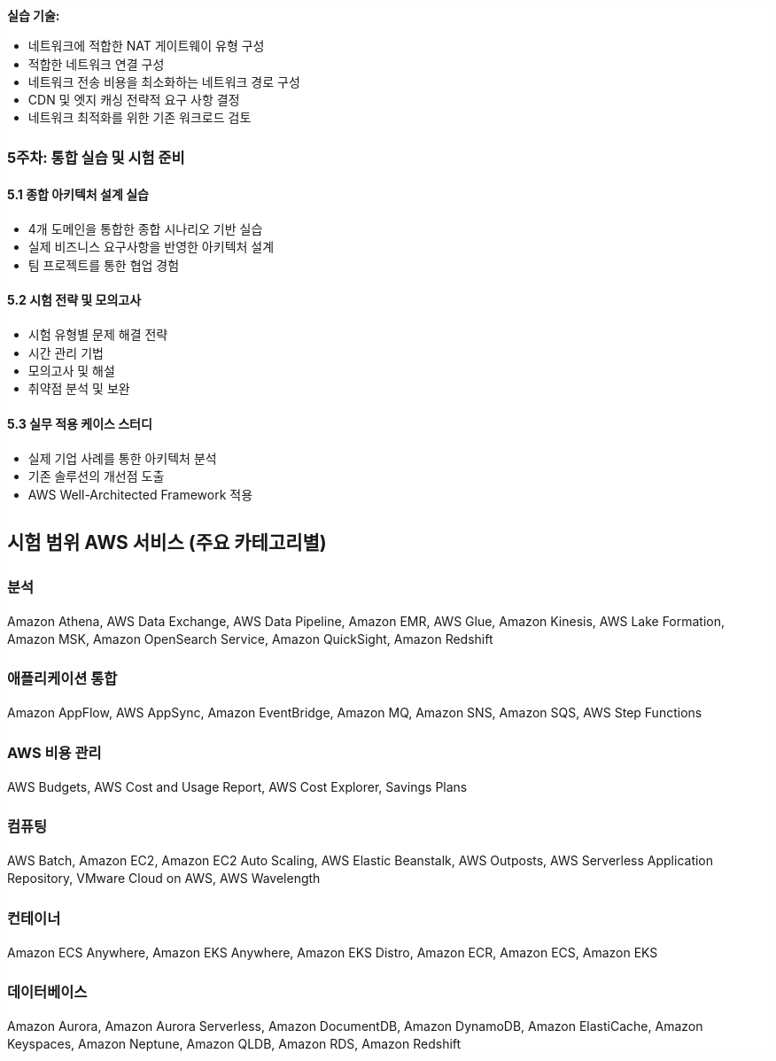 **실습 기술:**
- 네트워크에 적합한 NAT 게이트웨이 유형 구성
- 적합한 네트워크 연결 구성
- 네트워크 전송 비용을 최소화하는 네트워크 경로 구성
- CDN 및 엣지 캐싱 전략적 요구 사항 결정
- 네트워크 최적화를 위한 기존 워크로드 검토

### 5주차: 통합 실습 및 시험 준비

#### 5.1 종합 아키텍처 설계 실습
- 4개 도메인을 통합한 종합 시나리오 기반 실습
- 실제 비즈니스 요구사항을 반영한 아키텍처 설계
- 팀 프로젝트를 통한 협업 경험

#### 5.2 시험 전략 및 모의고사
- 시험 유형별 문제 해결 전략
- 시간 관리 기법
- 모의고사 및 해설
- 취약점 분석 및 보완

#### 5.3 실무 적용 케이스 스터디
- 실제 기업 사례를 통한 아키텍처 분석
- 기존 솔루션의 개선점 도출
- AWS Well-Architected Framework 적용

## 시험 범위 AWS 서비스 (주요 카테고리별)

### 분석
Amazon Athena, AWS Data Exchange, AWS Data Pipeline, Amazon EMR, AWS Glue, Amazon Kinesis, AWS Lake Formation, Amazon MSK, Amazon OpenSearch Service, Amazon QuickSight, Amazon Redshift

### 애플리케이션 통합
Amazon AppFlow, AWS AppSync, Amazon EventBridge, Amazon MQ, Amazon SNS, Amazon SQS, AWS Step Functions

### AWS 비용 관리
AWS Budgets, AWS Cost and Usage Report, AWS Cost Explorer, Savings Plans

### 컴퓨팅
AWS Batch, Amazon EC2, Amazon EC2 Auto Scaling, AWS Elastic Beanstalk, AWS Outposts, AWS Serverless Application Repository, VMware Cloud on AWS, AWS Wavelength

### 컨테이너
Amazon ECS Anywhere, Amazon EKS Anywhere, Amazon EKS Distro, Amazon ECR, Amazon ECS, Amazon EKS

### 데이터베이스
Amazon Aurora, Amazon Aurora Serverless, Amazon DocumentDB, Amazon DynamoDB, Amazon ElastiCache, Amazon Keyspaces, Amazon Neptune, Amazon QLDB, Amazon RDS, Amazon Redshift
